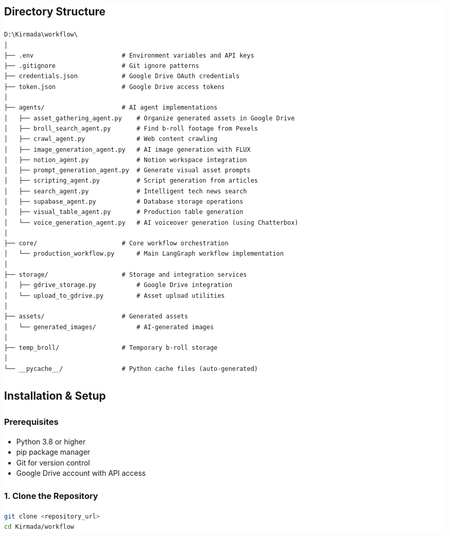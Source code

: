 ## Directory Structure

```
D:\Kirmada\workflow\
│
├── .env                        # Environment variables and API keys
├── .gitignore                  # Git ignore patterns
├── credentials.json            # Google Drive OAuth credentials
├── token.json                  # Google Drive access tokens
│
├── agents/                     # AI agent implementations
│   ├── asset_gathering_agent.py    # Organize generated assets in Google Drive
│   ├── broll_search_agent.py       # Find b-roll footage from Pexels
│   ├── crawl_agent.py              # Web content crawling
│   ├── image_generation_agent.py   # AI image generation with FLUX
│   ├── notion_agent.py             # Notion workspace integration
│   ├── prompt_generation_agent.py  # Generate visual asset prompts
│   ├── scripting_agent.py          # Script generation from articles
│   ├── search_agent.py             # Intelligent tech news search
│   ├── supabase_agent.py           # Database storage operations
│   ├── visual_table_agent.py       # Production table generation
│   └── voice_generation_agent.py   # AI voiceover generation (using Chatterbox)
│
├── core/                       # Core workflow orchestration
│   └── production_workflow.py      # Main LangGraph workflow implementation
│
├── storage/                    # Storage and integration services
│   ├── gdrive_storage.py           # Google Drive integration
│   └── upload_to_gdrive.py         # Asset upload utilities
│
├── assets/                     # Generated assets
│   └── generated_images/           # AI-generated images
│
├── temp_broll/                 # Temporary b-roll storage
│
└── __pycache__/                # Python cache files (auto-generated)
```

## Installation & Setup

### Prerequisites
- Python 3.8 or higher
- pip package manager
- Git for version control
- Google Drive account with API access

### 1. Clone the Repository
```bash
git clone <repository_url>
cd Kirmada/workflow
```
